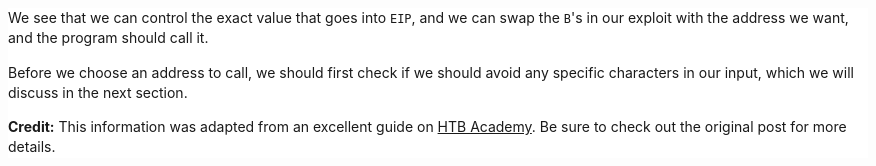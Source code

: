 We see that we can control the exact value that goes into `EIP`, and we can swap the `B`'s in our exploit with the address we want, and the program should call it.

Before we choose an address to call, we should first check if we should avoid any specific characters in our input, which we will discuss in the next section.

**Credit:** This information was adapted from an excellent guide on [HTB Academy](https://academy.hackthebox.com/course/preview/stack-based-buffer-overflows-on-windows-x86). Be sure to check out the original post for more details.
